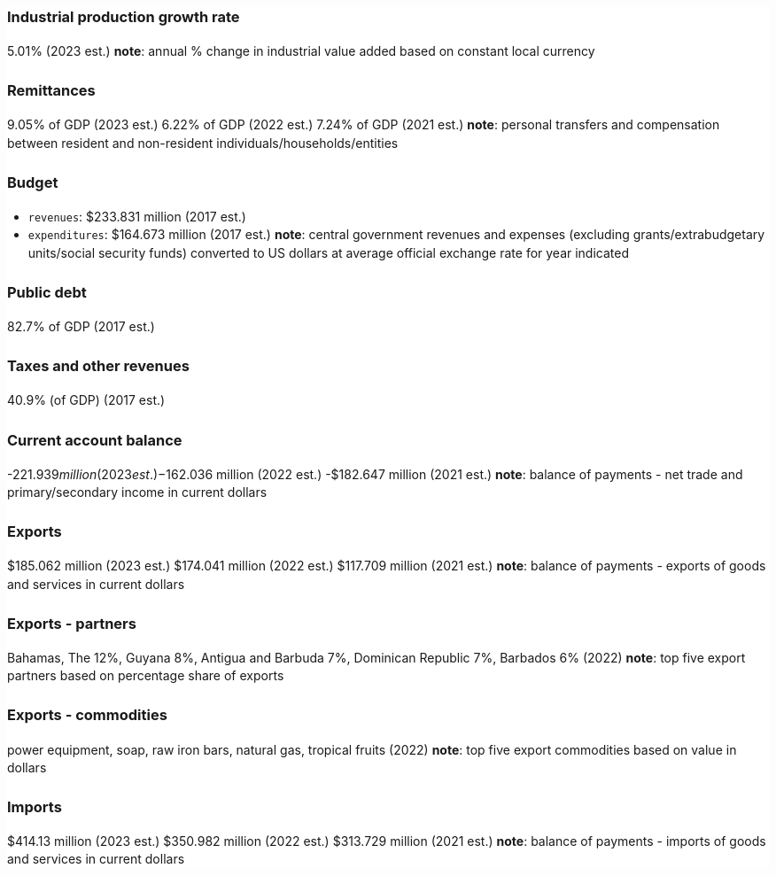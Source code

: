 ### Industrial production growth rate
5.01% (2023 est.)
**note**: annual % change in industrial value added based on constant local currency

### Remittances
9.05% of GDP (2023 est.)
6.22% of GDP (2022 est.)
7.24% of GDP (2021 est.)
**note**: personal transfers and compensation between resident and non-resident individuals/households/entities

### Budget
- `revenues`: $233.831 million (2017 est.)
- `expenditures`: $164.673 million (2017 est.)
**note**: central government revenues and expenses (excluding grants/extrabudgetary units/social security funds) converted to US dollars at average official exchange rate for year indicated

### Public debt
82.7% of GDP (2017 est.)

### Taxes and other revenues
40.9% (of GDP) (2017 est.)

### Current account balance
-$221.939 million (2023 est.)
-$162.036 million (2022 est.)
-$182.647 million (2021 est.)
**note**: balance of payments - net trade and primary/secondary income in current dollars

### Exports
$185.062 million (2023 est.)
$174.041 million (2022 est.)
$117.709 million (2021 est.)
**note**: balance of payments - exports of goods and services in current dollars

### Exports - partners
Bahamas, The 12%, Guyana 8%, Antigua and Barbuda 7%, Dominican Republic 7%, Barbados 6% (2022)
**note**: top five export partners based on percentage share of exports

### Exports - commodities
power equipment, soap, raw iron bars, natural gas, tropical fruits (2022)
**note**: top five export commodities based on value in dollars

### Imports
$414.13 million (2023 est.)
$350.982 million (2022 est.)
$313.729 million (2021 est.)
**note**: balance of payments - imports of goods and services in current dollars
